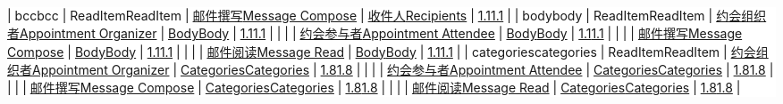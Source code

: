 | <span data-ttu-id="51c11-133">bcc</span><span class="sxs-lookup"><span data-stu-id="51c11-133">bcc</span></span> | <span data-ttu-id="51c11-134">ReadItem</span><span class="sxs-lookup"><span data-stu-id="51c11-134">ReadItem</span></span> | [<span data-ttu-id="51c11-135">邮件撰写</span><span class="sxs-lookup"><span data-stu-id="51c11-135">Message Compose</span></span>](/javascript/api/outlook/office.messagecompose?view=outlook-js-1.10&preserve-view=true#bcc) | [<span data-ttu-id="51c11-136">收件人</span><span class="sxs-lookup"><span data-stu-id="51c11-136">Recipients</span></span>](/javascript/api/outlook/office.recipients) | [<span data-ttu-id="51c11-137">1.1</span><span class="sxs-lookup"><span data-stu-id="51c11-137">1.1</span></span>](../requirement-set-1.1/outlook-requirement-set-1.1.md) |
| <span data-ttu-id="51c11-138">body</span><span class="sxs-lookup"><span data-stu-id="51c11-138">body</span></span> | <span data-ttu-id="51c11-139">ReadItem</span><span class="sxs-lookup"><span data-stu-id="51c11-139">ReadItem</span></span> | [<span data-ttu-id="51c11-140">约会组织者</span><span class="sxs-lookup"><span data-stu-id="51c11-140">Appointment Organizer</span></span>](/javascript/api/outlook/office.appointmentcompose?view=outlook-js-1.10&preserve-view=true#body) | [<span data-ttu-id="51c11-141">Body</span><span class="sxs-lookup"><span data-stu-id="51c11-141">Body</span></span>](/javascript/api/outlook/office.body) | [<span data-ttu-id="51c11-142">1.1</span><span class="sxs-lookup"><span data-stu-id="51c11-142">1.1</span></span>](../requirement-set-1.1/outlook-requirement-set-1.1.md) |
| | | [<span data-ttu-id="51c11-143">约会参与者</span><span class="sxs-lookup"><span data-stu-id="51c11-143">Appointment Attendee</span></span>](/javascript/api/outlook/office.appointmentread?view=outlook-js-1.10&preserve-view=true#body) | [<span data-ttu-id="51c11-144">Body</span><span class="sxs-lookup"><span data-stu-id="51c11-144">Body</span></span>](/javascript/api/outlook/office.body) | [<span data-ttu-id="51c11-145">1.1</span><span class="sxs-lookup"><span data-stu-id="51c11-145">1.1</span></span>](../requirement-set-1.1/outlook-requirement-set-1.1.md) |
| | | [<span data-ttu-id="51c11-146">邮件撰写</span><span class="sxs-lookup"><span data-stu-id="51c11-146">Message Compose</span></span>](/javascript/api/outlook/office.messagecompose?view=outlook-js-1.10&preserve-view=true#body) | [<span data-ttu-id="51c11-147">Body</span><span class="sxs-lookup"><span data-stu-id="51c11-147">Body</span></span>](/javascript/api/outlook/office.body) | [<span data-ttu-id="51c11-148">1.1</span><span class="sxs-lookup"><span data-stu-id="51c11-148">1.1</span></span>](../requirement-set-1.1/outlook-requirement-set-1.1.md) |
| | | [<span data-ttu-id="51c11-149">邮件阅读</span><span class="sxs-lookup"><span data-stu-id="51c11-149">Message Read</span></span>](/javascript/api/outlook/office.messageread?view=outlook-js-1.10&preserve-view=true#body) | [<span data-ttu-id="51c11-150">Body</span><span class="sxs-lookup"><span data-stu-id="51c11-150">Body</span></span>](/javascript/api/outlook/office.body) | [<span data-ttu-id="51c11-151">1.1</span><span class="sxs-lookup"><span data-stu-id="51c11-151">1.1</span></span>](../requirement-set-1.1/outlook-requirement-set-1.1.md) |
| <span data-ttu-id="51c11-152">categories</span><span class="sxs-lookup"><span data-stu-id="51c11-152">categories</span></span> | <span data-ttu-id="51c11-153">ReadItem</span><span class="sxs-lookup"><span data-stu-id="51c11-153">ReadItem</span></span> | [<span data-ttu-id="51c11-154">约会组织者</span><span class="sxs-lookup"><span data-stu-id="51c11-154">Appointment Organizer</span></span>](/javascript/api/outlook/office.appointmentcompose?view=outlook-js-1.10&preserve-view=true#categories) | [<span data-ttu-id="51c11-155">Categories</span><span class="sxs-lookup"><span data-stu-id="51c11-155">Categories</span></span>](/javascript/api/outlook/office.categories) | [<span data-ttu-id="51c11-156">1.8</span><span class="sxs-lookup"><span data-stu-id="51c11-156">1.8</span></span>](../requirement-set-1.8/outlook-requirement-set-1.8.md) |
| | | [<span data-ttu-id="51c11-157">约会参与者</span><span class="sxs-lookup"><span data-stu-id="51c11-157">Appointment Attendee</span></span>](/javascript/api/outlook/office.appointmentread?view=outlook-js-1.10&preserve-view=true#categories) | [<span data-ttu-id="51c11-158">Categories</span><span class="sxs-lookup"><span data-stu-id="51c11-158">Categories</span></span>](/javascript/api/outlook/office.categories) | [<span data-ttu-id="51c11-159">1.8</span><span class="sxs-lookup"><span data-stu-id="51c11-159">1.8</span></span>](../requirement-set-1.8/outlook-requirement-set-1.8.md) |
| | | [<span data-ttu-id="51c11-160">邮件撰写</span><span class="sxs-lookup"><span data-stu-id="51c11-160">Message Compose</span></span>](/javascript/api/outlook/office.messagecompose?view=outlook-js-1.10&preserve-view=true#categories) | [<span data-ttu-id="51c11-161">Categories</span><span class="sxs-lookup"><span data-stu-id="51c11-161">Categories</span></span>](/javascript/api/outlook/office.categories) | [<span data-ttu-id="51c11-162">1.8</span><span class="sxs-lookup"><span data-stu-id="51c11-162">1.8</span></span>](../requirement-set-1.8/outlook-requirement-set-1.8.md) |
| | | [<span data-ttu-id="51c11-163">邮件阅读</span><span class="sxs-lookup"><span data-stu-id="51c11-163">Message Read</span></span>](/javascript/api/outlook/office.messageread?view=outlook-js-1.10&preserve-view=true#categories) | [<span data-ttu-id="51c11-164">Categories</span><span class="sxs-lookup"><span data-stu-id="51c11-164">Categories</span></span>](/javascript/api/outlook/office.categories) | [<span data-ttu-id="51c11-165">1.8</span><span class="sxs-lookup"><span data-stu-id="51c11-165">1.8</span></span>](../requirement-set-1.8/outlook-requirement-set-1.8.md) |